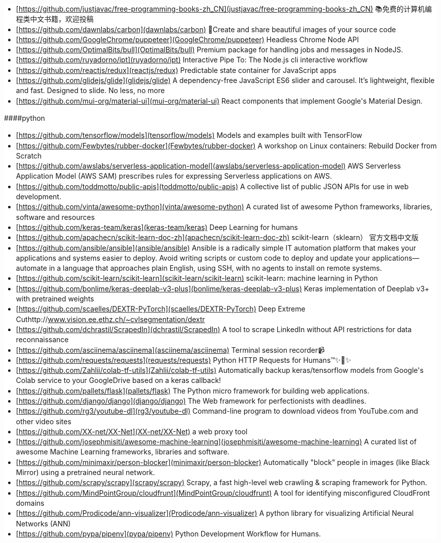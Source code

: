 * [https://github.com/justjavac/free-programming-books-zh_CN](justjavac/free-programming-books-zh_CN) 📚免费的计算机编程类中文书籍，欢迎投稿
* [https://github.com/dawnlabs/carbon](dawnlabs/carbon) 🎨Create and share beautiful images of your source code
* [https://github.com/GoogleChrome/puppeteer](GoogleChrome/puppeteer) Headless Chrome Node API
* [https://github.com/OptimalBits/bull](OptimalBits/bull) Premium package for handling jobs and messages in NodeJS.
* [https://github.com/ruyadorno/ipt](ruyadorno/ipt) Interactive Pipe To: The Node.js cli interactive workflow
* [https://github.com/reactjs/redux](reactjs/redux) Predictable state container for JavaScript apps
* [https://github.com/glidejs/glide](glidejs/glide) A dependency-free JavaScript ES6 slider and carousel. It’s lightweight, flexible and fast. Designed to slide. No less, no more
* [https://github.com/mui-org/material-ui](mui-org/material-ui) React components that implement Google's Material Design.

####python
* [https://github.com/tensorflow/models](tensorflow/models) Models and examples built with TensorFlow
* [https://github.com/Fewbytes/rubber-docker](Fewbytes/rubber-docker) A workshop on Linux containers: Rebuild Docker from Scratch
* [https://github.com/awslabs/serverless-application-model](awslabs/serverless-application-model) AWS Serverless Application Model (AWS SAM) prescribes rules for expressing Serverless applications on AWS.
* [https://github.com/toddmotto/public-apis](toddmotto/public-apis) A collective list of public JSON APIs for use in web development.
* [https://github.com/vinta/awesome-python](vinta/awesome-python) A curated list of awesome Python frameworks, libraries, software and resources
* [https://github.com/keras-team/keras](keras-team/keras) Deep Learning for humans
* [https://github.com/apachecn/scikit-learn-doc-zh](apachecn/scikit-learn-doc-zh) scikit-learn（sklearn） 官方文档中文版
* [https://github.com/ansible/ansible](ansible/ansible) Ansible is a radically simple IT automation platform that makes your applications and systems easier to deploy. Avoid writing scripts or custom code to deploy and update your applications— automate in a language that approaches plain English, using SSH, with no agents to install on remote systems.
* [https://github.com/scikit-learn/scikit-learn](scikit-learn/scikit-learn) scikit-learn: machine learning in Python
* [https://github.com/bonlime/keras-deeplab-v3-plus](bonlime/keras-deeplab-v3-plus) Keras implementation of Deeplab v3+ with pretrained weights
* [https://github.com/scaelles/DEXTR-PyTorch](scaelles/DEXTR-PyTorch) Deep Extreme Cuthttp://www.vision.ee.ethz.ch/~cvlsegmentation/dextr
* [https://github.com/dchrastil/ScrapedIn](dchrastil/ScrapedIn) A tool to scrape LinkedIn without API restrictions for data reconnaissance
* [https://github.com/asciinema/asciinema](asciinema/asciinema) Terminal session recorder📹
* [https://github.com/requests/requests](requests/requests) Python HTTP Requests for Humans™✨🍰✨
* [https://github.com/Zahlii/colab-tf-utils](Zahlii/colab-tf-utils) Automatically backup keras/tensorflow models from Google's Colab service to your GoogleDrive based on a keras callback!
* [https://github.com/pallets/flask](pallets/flask) The Python micro framework for building web applications.
* [https://github.com/django/django](django/django) The Web framework for perfectionists with deadlines.
* [https://github.com/rg3/youtube-dl](rg3/youtube-dl) Command-line program to download videos from YouTube.com and other video sites
* [https://github.com/XX-net/XX-Net](XX-net/XX-Net) a web proxy tool
* [https://github.com/josephmisiti/awesome-machine-learning](josephmisiti/awesome-machine-learning) A curated list of awesome Machine Learning frameworks, libraries and software.
* [https://github.com/minimaxir/person-blocker](minimaxir/person-blocker) Automatically "block" people in images (like Black Mirror) using a pretrained neural network.
* [https://github.com/scrapy/scrapy](scrapy/scrapy) Scrapy, a fast high-level web crawling &amp; scraping framework for Python.
* [https://github.com/MindPointGroup/cloudfrunt](MindPointGroup/cloudfrunt) A tool for identifying misconfigured CloudFront domains
* [https://github.com/Prodicode/ann-visualizer](Prodicode/ann-visualizer) A python library for visualizing Artificial Neural Networks (ANN)
* [https://github.com/pypa/pipenv](pypa/pipenv) Python Development Workflow for Humans.